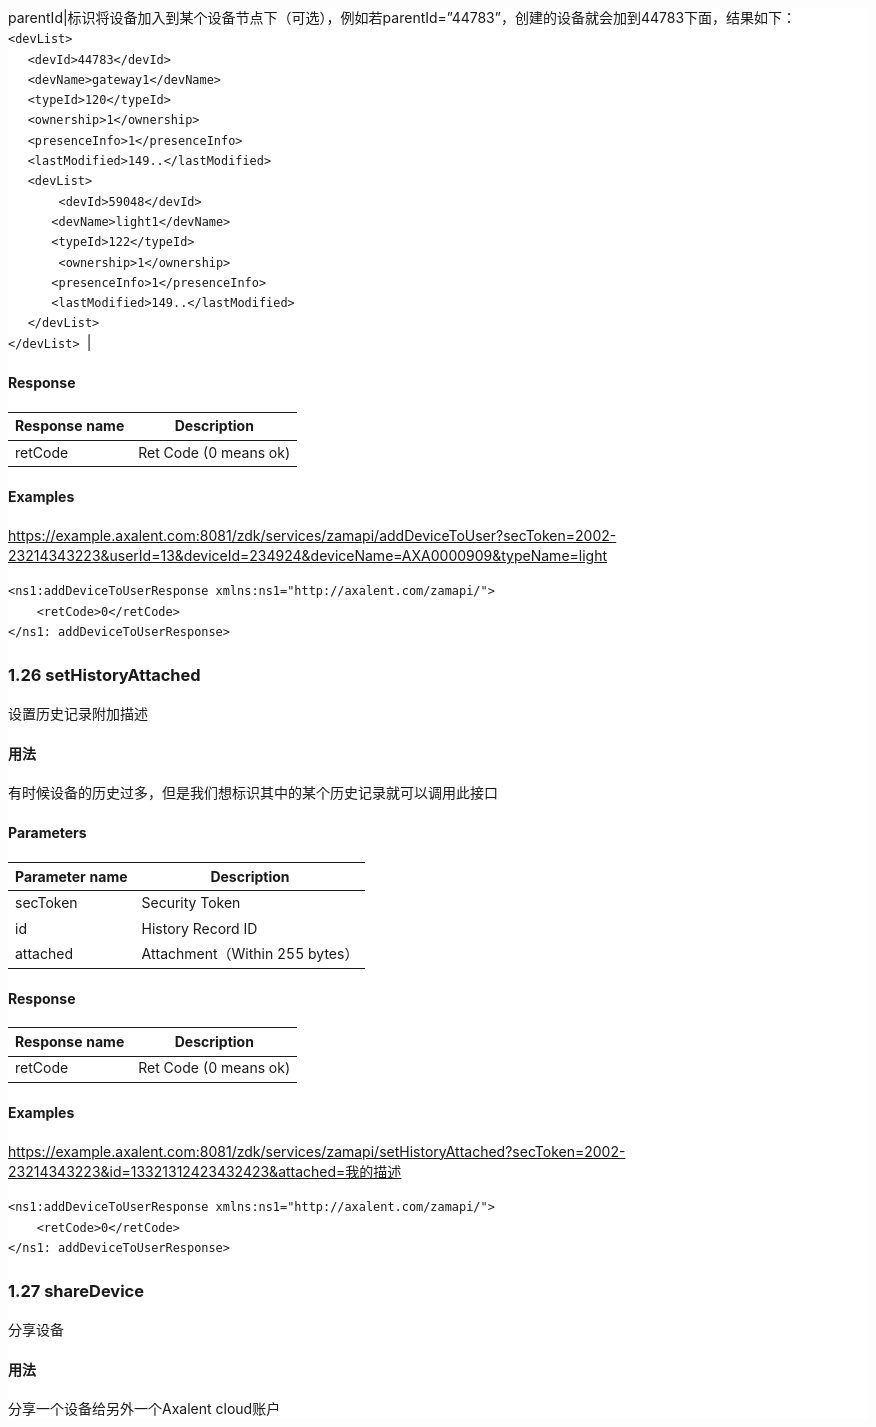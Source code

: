 parentId|标识将设备加入到某个设备节点下（可选），例如若parentId=”44783”，创建的设备就会加到44783下面，结果如下：<br>```<devList>```<br>&nbsp;&nbsp;&nbsp;&nbsp;&nbsp;```<devId>44783</devId>```<br>&nbsp;&nbsp;&nbsp;&nbsp;&nbsp;```<devName>gateway1</devName>```<br>&nbsp;&nbsp;&nbsp;&nbsp;&nbsp;```<typeId>120</typeId>```<br>&nbsp;&nbsp;&nbsp;&nbsp;&nbsp;```<ownership>1</ownership>```<br>&nbsp;&nbsp;&nbsp;&nbsp;&nbsp;```<presenceInfo>1</presenceInfo>```<br>&nbsp;&nbsp;&nbsp;&nbsp;&nbsp;```<lastModified>149..</lastModified>```<br>&nbsp;&nbsp;&nbsp;&nbsp;&nbsp;```<devList>```<br>&nbsp;&nbsp;&nbsp;&nbsp;&nbsp;&nbsp;&nbsp;&nbsp;&nbsp;&nbsp;&nbsp;``` <devId>59048</devId>```<br>&nbsp;&nbsp;&nbsp;&nbsp;&nbsp;&nbsp;&nbsp;&nbsp;&nbsp;&nbsp;&nbsp;```<devName>light1</devName>```<br>&nbsp;&nbsp;&nbsp;&nbsp;&nbsp;&nbsp;&nbsp;&nbsp;&nbsp;&nbsp;&nbsp;```<typeId>122</typeId>```<br>&nbsp;&nbsp;&nbsp;&nbsp;&nbsp;&nbsp;&nbsp;&nbsp;&nbsp;&nbsp;&nbsp;``` <ownership>1</ownership>```<br>&nbsp;&nbsp;&nbsp;&nbsp;&nbsp;&nbsp;&nbsp;&nbsp;&nbsp;&nbsp;&nbsp;```<presenceInfo>1</presenceInfo>```<br>&nbsp;&nbsp;&nbsp;&nbsp;&nbsp;&nbsp;&nbsp;&nbsp;&nbsp;&nbsp;&nbsp;```<lastModified>149..</lastModified>```<br>&nbsp;&nbsp;&nbsp;&nbsp;&nbsp;```</devList>```<br>```</devList> ```|

#### Response
|Response   name|Description|
|----|----|
retCode|Ret Code (0 means ok)|

#### Examples
https://example.axalent.com:8081/zdk/services/zamapi/addDeviceToUser?secToken=2002-23214343223&userId=13&deviceId=234924&deviceName=AXA0000909&typeName=light
```
<ns1:addDeviceToUserResponse xmlns:ns1="http://axalent.com/zamapi/">
	<retCode>0</retCode>
</ns1: addDeviceToUserResponse>
```
### 1.26 setHistoryAttached
设置历史记录附加描述
#### 用法
有时候设备的历史过多，但是我们想标识其中的某个历史记录就可以调用此接口
#### Parameters
|Parameter name|Description|
|----|----|
secToken|Security Token|
id|History Record ID|
attached|Attachment（Within 255 bytes）|

#### Response
|Response  name|Description|
|----|----|
retCode|Ret Code (0 means ok)|

#### Examples
https://example.axalent.com:8081/zdk/services/zamapi/setHistoryAttached?secToken=2002-23214343223&id=13321312423432423&attached=我的描述
```
<ns1:addDeviceToUserResponse xmlns:ns1="http://axalent.com/zamapi/">
	<retCode>0</retCode>
</ns1: addDeviceToUserResponse>
```
### 1.27 shareDevice
分享设备
#### 用法
分享一个设备给另外一个Axalent cloud账户
